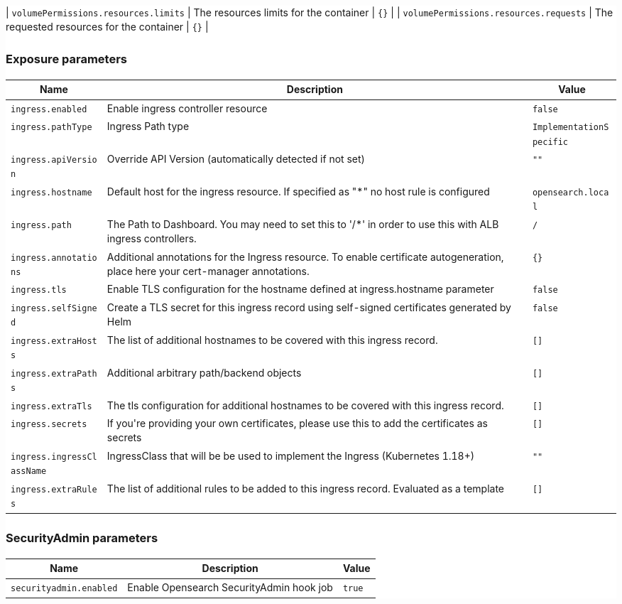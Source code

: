 | `volumePermissions.resources.limits`   | The resources limits for the container                                                                                                                    | `{}`                    |
| `volumePermissions.resources.requests` | The requested resources for the container                                                                                                                 | `{}`                    |

### Exposure parameters

| Name                       | Description                                                                                                                      | Value                    |
| -------------------------- | -------------------------------------------------------------------------------------------------------------------------------- | ------------------------ |
| `ingress.enabled`          | Enable ingress controller resource                                                                                               | `false`                  |
| `ingress.pathType`         | Ingress Path type                                                                                                                | `ImplementationSpecific` |
| `ingress.apiVersion`       | Override API Version (automatically detected if not set)                                                                         | `""`                     |
| `ingress.hostname`         | Default host for the ingress resource. If specified as "*" no host rule is configured                                            | `opensearch.local`       |
| `ingress.path`             | The Path to Dashboard. You may need to set this to '/*' in order to use this with ALB ingress controllers.                       | `/`                      |
| `ingress.annotations`      | Additional annotations for the Ingress resource. To enable certificate autogeneration, place here your cert-manager annotations. | `{}`                     |
| `ingress.tls`              | Enable TLS configuration for the hostname defined at ingress.hostname parameter                                                  | `false`                  |
| `ingress.selfSigned`       | Create a TLS secret for this ingress record using self-signed certificates generated by Helm                                     | `false`                  |
| `ingress.extraHosts`       | The list of additional hostnames to be covered with this ingress record.                                                         | `[]`                     |
| `ingress.extraPaths`       | Additional arbitrary path/backend objects                                                                                        | `[]`                     |
| `ingress.extraTls`         | The tls configuration for additional hostnames to be covered with this ingress record.                                           | `[]`                     |
| `ingress.secrets`          | If you're providing your own certificates, please use this to add the certificates as secrets                                    | `[]`                     |
| `ingress.ingressClassName` | IngressClass that will be be used to implement the Ingress (Kubernetes 1.18+)                                                    | `""`                     |
| `ingress.extraRules`       | The list of additional rules to be added to this ingress record. Evaluated as a template                                         | `[]`                     |

### SecurityAdmin parameters

| Name                                                                                                                    | Description                                                                                                                                                                                                                                                                                                                                                                                                                                               | Value                                                              |
| ----------------------------------------------------------------------------------------------------------------------- | --------------------------------------------------------------------------------------------------------------------------------------------------------------------------------------------------------------------------------------------------------------------------------------------------------------------------------------------------------------------------------------------------------------------------------------------------------- | ------------------------------------------------------------------ |
| `securityadmin.enabled`                                                                                                 | Enable Opensearch SecurityAdmin hook job                                                                                                                                                                                                                                                                                                                                                                                                                  | `true`                                                             |